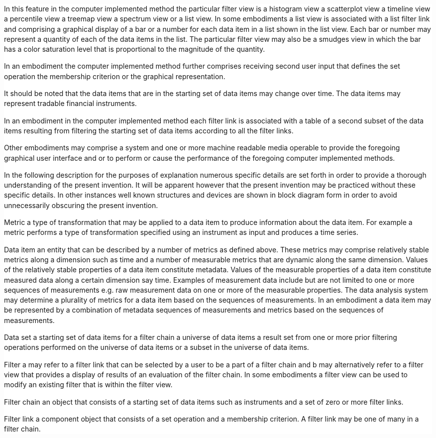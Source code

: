 In this feature in the computer implemented method the particular filter view is a histogram view a scatterplot view a timeline view a percentile view a treemap view a spectrum view or a list view. In some embodiments a list view is associated with a list filter link and comprising a graphical display of a bar or a number for each data item in a list shown in the list view. Each bar or number may represent a quantity of each of the data items in the list. The particular filter view may also be a smudges view in which the bar has a color saturation level that is proportional to the magnitude of the quantity.

In an embodiment the computer implemented method further comprises receiving second user input that defines the set operation the membership criterion or the graphical representation.

It should be noted that the data items that are in the starting set of data items may change over time. The data items may represent tradable financial instruments.

In an embodiment in the computer implemented method each filter link is associated with a table of a second subset of the data items resulting from filtering the starting set of data items according to all the filter links.

Other embodiments may comprise a system and one or more machine readable media operable to provide the foregoing graphical user interface and or to perform or cause the performance of the foregoing computer implemented methods.

In the following description for the purposes of explanation numerous specific details are set forth in order to provide a thorough understanding of the present invention. It will be apparent however that the present invention may be practiced without these specific details. In other instances well known structures and devices are shown in block diagram form in order to avoid unnecessarily obscuring the present invention.

Metric a type of transformation that may be applied to a data item to produce information about the data item. For example a metric performs a type of transformation specified using an instrument as input and produces a time series.

Data item an entity that can be described by a number of metrics as defined above. These metrics may comprise relatively stable metrics along a dimension such as time and a number of measurable metrics that are dynamic along the same dimension. Values of the relatively stable properties of a data item constitute metadata. Values of the measurable properties of a data item constitute measured data along a certain dimension say time. Examples of measurement data include but are not limited to one or more sequences of measurements e.g. raw measurement data on one or more of the measurable properties. The data analysis system may determine a plurality of metrics for a data item based on the sequences of measurements. In an embodiment a data item may be represented by a combination of metadata sequences of measurements and metrics based on the sequences of measurements.

Data set a starting set of data items for a filter chain a universe of data items a result set from one or more prior filtering operations performed on the universe of data items or a subset in the universe of data items.

Filter a may refer to a filter link that can be selected by a user to be a part of a filter chain and b may alternatively refer to a filter view that provides a display of results of an evaluation of the filter chain. In some embodiments a filter view can be used to modify an existing filter that is within the filter view.

Filter chain an object that consists of a starting set of data items such as instruments and a set of zero or more filter links.

Filter link a component object that consists of a set operation and a membership criterion. A filter link may be one of many in a filter chain.
